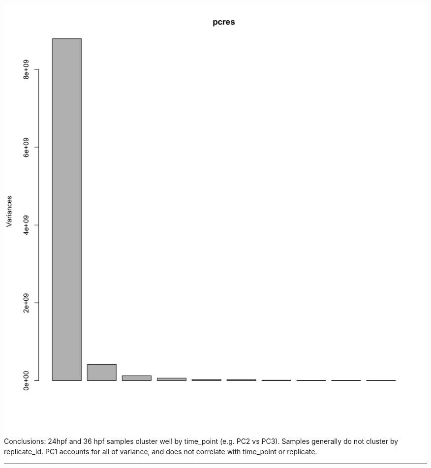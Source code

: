 ![](20200207_deseq2_timepoint_files/figure-gfm/pca_plot_rawcounts-3.png)

Conclusions: 24hpf and 36 hpf samples cluster well by time\_point
(e.g. PC2 vs PC3). Samples generally do not cluster by replicate\_id.
PC1 accounts for all of variance, and does not correlate with
time\_point or replicate.

-----
